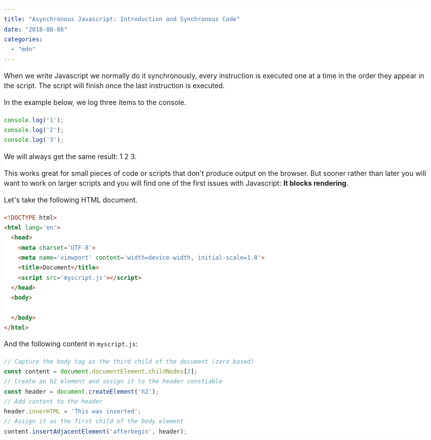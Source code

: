 ```yaml
---
title: "Asynchronous Javascript: Introduction and Synchronous Code"
date: "2018-08-08"
categories: 
  - "mdn"
---
```


When we write Javascript we normally do it synchronously, every instruction is executed one at a time in the order they appear in the script. The script will finish once the last instruction is executed.

In the example below, we log three items to the console.

```javascript
console.log('1');
console.log('2');
console.log('3');
```

We will always get the same result: 1 2 3.

This works great for small pieces of code or scripts that don't produce output on the browser. But sooner rather than later you will want to work on larger scripts and you will find one of the first issues with Javascript: **It blocks rendering**.

Let's take the following HTML document.

```html
<!DOCTYPE html>
<html lang='en'>
  <head>
    <meta charset='UTF-8'>
    <meta name='viewport' content='width=device-width, initial-scale=1.0'>
    <title>Document</title>
    <script src='myscript.js'></script>
  </head>
  <body>

  </body>
</html>
```

And the following content in `myscript.js`:

```javascript
// Capture the body tag as the third child of the document (zero based)
const content = document.documentElement.childNodes[2];
// Create an h2 element and assign it to the header constiable
const header = document.createElement('h2');
// Add content to the header
header.innerHTML = 'This was inserted';
// Assign it as the first child of the body element
content.insertAdjacentElement('afterbegin', header);
```
